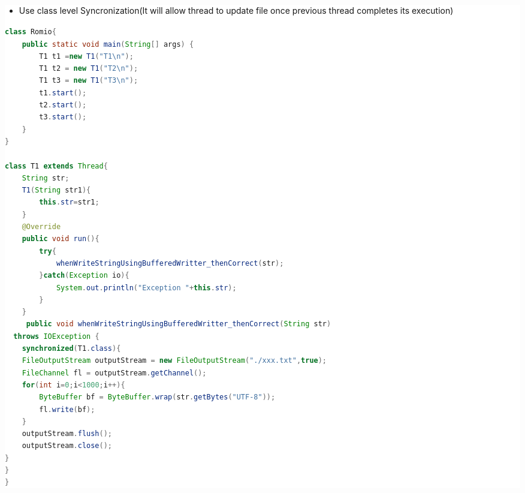 * Use class level Syncronization(It will allow thread to update file once previous thread completes its execution)

```java
class Romio{
    public static void main(String[] args) {
        T1 t1 =new T1("T1\n");
        T1 t2 = new T1("T2\n");
        T1 t3 = new T1("T3\n");
        t1.start();
        t2.start();
        t3.start();
    }
}

class T1 extends Thread{
    String str;
    T1(String str1){
        this.str=str1;
    }
    @Override
    public void run(){
        try{
            whenWriteStringUsingBufferedWritter_thenCorrect(str);
        }catch(Exception io){
            System.out.println("Exception "+this.str);
        }
    }
     public void whenWriteStringUsingBufferedWritter_thenCorrect(String str) 
  throws IOException {
    synchronized(T1.class){
    FileOutputStream outputStream = new FileOutputStream("./xxx.txt",true);
    FileChannel fl = outputStream.getChannel();
    for(int i=0;i<1000;i++){
        ByteBuffer bf = ByteBuffer.wrap(str.getBytes("UTF-8"));
        fl.write(bf);
    }
    outputStream.flush();
    outputStream.close();
}
}
}
```